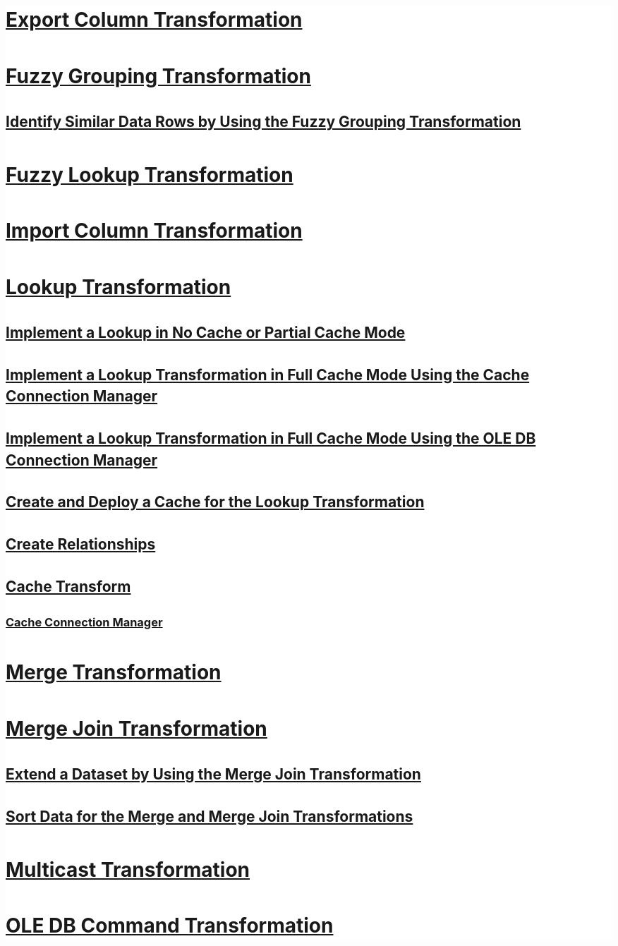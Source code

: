 # [Export Column Transformation](export-column-transformation.md)  
# [Fuzzy Grouping Transformation](fuzzy-grouping-transformation.md)  
## [Identify Similar Data Rows by Using the Fuzzy Grouping Transformation](identify-similar-data-rows-by-using-the-fuzzy-grouping-transformation.md)  
# [Fuzzy Lookup Transformation](fuzzy-lookup-transformation.md)  
# [Import Column Transformation](import-column-transformation.md)  
# [Lookup Transformation](lookup-transformation.md)  
## [Implement a Lookup in No Cache or Partial Cache Mode](implement-a-lookup-in-no-cache-or-partial-cache-mode.md)  
## [Implement a Lookup Transformation in Full Cache Mode Using the Cache Connection Manager](lookup-transformation-full-cache-mode-cache-connection-manager.md)  
## [Implement a Lookup Transformation in Full Cache Mode Using the OLE DB Connection Manager](lookup-transformation-full-cache-mode-ole-db-connection-manager.md)  
## [Create and Deploy a Cache for the Lookup Transformation](create-and-deploy-a-cache-for-the-lookup-transformation.md)  
## [Create Relationships](create-relationships.md)  
## [Cache Transform](cache-transform.md)  
### [Cache Connection Manager](cache-connection-manager.md)  
# [Merge Transformation](merge-transformation.md)  
# [Merge Join Transformation](merge-join-transformation.md)  
## [Extend a Dataset by Using the Merge Join Transformation](extend-a-dataset-by-using-the-merge-join-transformation.md)  
## [Sort Data for the Merge and Merge Join Transformations](sort-data-for-the-merge-and-merge-join-transformations.md)  
# [Multicast Transformation](multicast-transformation.md)  
# [OLE DB Command Transformation](ole-db-command-transformation.md)  
